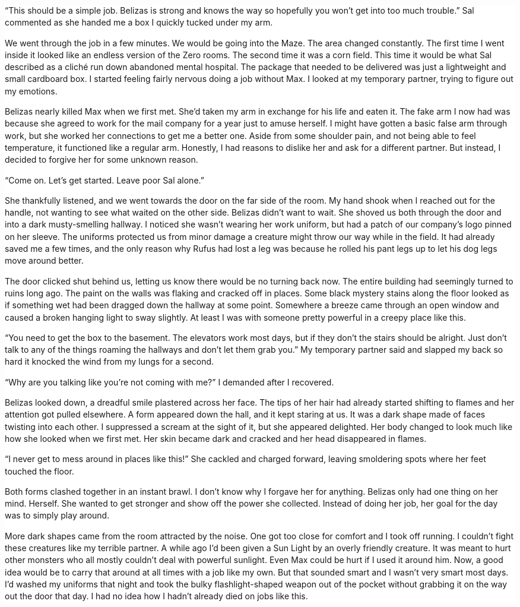 “This should be a simple job. Belizas is strong and knows the way so hopefully you won’t get into too much trouble.” Sal commented as she handed me a box I quickly tucked under my arm. 

We went through the job in a few minutes. We would be going into the Maze. The area changed constantly. The first time I went inside it looked like an endless version of the Zero rooms. The second time it was a corn field. This time it would be what Sal described as a cliché run down abandoned mental hospital. The package that needed to be delivered was just a lightweight and small cardboard box. I started feeling fairly nervous doing a job without Max. I looked at my temporary partner, trying to figure out my emotions.  

Belizas nearly killed Max when we first met. She’d taken my arm in exchange for his life and eaten it. The fake arm I now had was because she agreed to work for the mail company for a year just to amuse herself. I might have gotten a basic false arm through work, but she worked her connections to get me a better one. Aside from some shoulder pain, and not being able to feel temperature, it functioned like a regular arm. Honestly, I had reasons to dislike her and ask for a different partner. But instead, I decided to forgive her for some unknown reason. 

“Come on. Let’s get started. Leave poor Sal alone.” 

She thankfully listened, and we went towards the door on the far side of the room. My hand shook when I reached out for the handle, not wanting to see what waited on the other side. Belizas didn’t want to wait. She shoved us both through the door and into a dark musty-smelling hallway. I noticed she wasn’t wearing her work uniform, but had a patch of our company’s logo pinned on her sleeve. The uniforms protected us from minor damage a creature might throw our way while in the field. It had already saved me a few times, and the only reason why Rufus had lost a leg was because he rolled his pant legs up to let his dog legs move around better.  

The door clicked shut behind us, letting us know there would be no turning back now. The entire building had seemingly turned to ruins long ago. The paint on the walls was flaking and cracked off in places. Some black mystery stains along the floor looked as if something wet had been dragged down the hallway at some point. Somewhere a breeze came through an open window and caused a broken hanging light to sway slightly. At least I was with someone pretty powerful in a creepy place like this. 

“You need to get the box to the basement. The elevators work most days, but if they don’t the stairs should be alright. Just don’t talk to any of the things roaming the hallways and don’t let them grab you.” My temporary partner said and slapped my back so hard it knocked the wind from my lungs for a second. 

“Why are you talking like you’re not coming with me?” I demanded after I recovered. 

Belizas looked down, a dreadful smile plastered across her face. The tips of her hair had already started shifting to flames and her attention got pulled elsewhere. A form appeared down the hall, and it kept staring at us. It was a dark shape made of faces twisting into each other. I suppressed a scream at the sight of it, but she appeared delighted. Her body changed to look much like how she looked when we first met. Her skin became dark and cracked and her head disappeared in flames. 

“I never get to mess around in places like this!” She cackled and charged forward, leaving smoldering spots where her feet touched the floor. 

Both forms clashed together in an instant brawl. I don’t know why I forgave her for anything. Belizas only had one thing on her mind. Herself. She wanted to get stronger and show off the power she collected. Instead of doing her job, her goal for the day was to simply play around. 

More dark shapes came from the room attracted by the noise. One got too close for comfort and I took off running. I couldn’t fight these creatures like my terrible partner. A while ago I’d been given a Sun Light by an overly friendly creature. It was meant to hurt other monsters who all mostly couldn’t deal with powerful sunlight. Even Max could be hurt if I used it around him. Now, a good idea would be to carry that around at all times with a job like my own. But that sounded smart and I wasn’t very smart most days. I’d washed my uniforms that night and took the bulky flashlight-shaped weapon out of the pocket without grabbing it on the way out the door that day. I had no idea how I hadn’t already died on jobs like this. 
